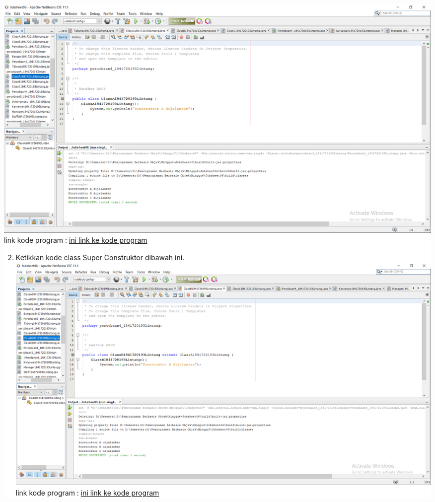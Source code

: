 ![Gambar Class ClassA ](img/13_Percobaan4classa.PNG)
link kode program : [ini link ke kode program](../../src\6_Inheritance\percobaan4_1841720193lintang\classa1841720193Lintang.java)

2. Ketikkan kode class Super Construktor dibawah ini. 
![Gambar Class ClassB ](img/14_Percobaan4classb.PNG)
link kode program : [ini link ke kode program](../../src\6_Inheritance\percobaan4_1841720193lintang\classb1841720193Lintang.java)
